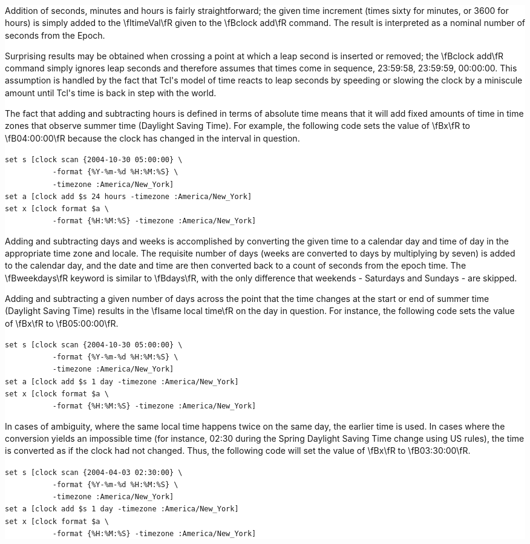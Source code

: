 Addition of seconds, minutes and hours is fairly straightforward; the given time increment (times sixty for minutes, or 3600 for hours) is simply added to the \fItimeVal\fR given to the \fBclock add\fR command.  The result is interpreted as a nominal number of seconds from the Epoch.

Surprising results may be obtained when crossing a point at which a leap second is inserted or removed; the \fBclock add\fR command simply ignores leap seconds and therefore assumes that times come in sequence, 23:59:58, 23:59:59, 00:00:00.  This assumption is handled by the fact that Tcl's model of time reacts to leap seconds by speeding or slowing the clock by a miniscule amount until Tcl's time is back in step with the world.

The fact that adding and subtracting hours is defined in terms of absolute time means that it will add fixed amounts of time in time zones that observe summer time (Daylight Saving Time).  For example, the following code sets the value of \fBx\fR to \fB04:00:00\fR because the clock has changed in the interval in question.

```
set s [clock scan {2004-10-30 05:00:00} \
           -format {%Y-%m-%d %H:%M:%S} \
           -timezone :America/New_York]
set a [clock add $s 24 hours -timezone :America/New_York]
set x [clock format $a \
           -format {%H:%M:%S} -timezone :America/New_York]
```

Adding and subtracting days and weeks is accomplished by converting the given time to a calendar day and time of day in the appropriate time zone and locale.  The requisite number of days (weeks are converted to days by multiplying by seven) is added to the calendar day, and the date and time are then converted back to a count of seconds from the epoch time.  The \fBweekdays\fR keyword is similar to \fBdays\fR, with the only difference that weekends - Saturdays and Sundays - are skipped.

Adding and subtracting a given number of days across the point that the time changes at the start or end of summer time (Daylight Saving Time) results in the \fIsame local time\fR on the day in question.  For instance, the following code sets the value of \fBx\fR to \fB05:00:00\fR.

```
set s [clock scan {2004-10-30 05:00:00} \
           -format {%Y-%m-%d %H:%M:%S} \
           -timezone :America/New_York]
set a [clock add $s 1 day -timezone :America/New_York]
set x [clock format $a \
           -format {%H:%M:%S} -timezone :America/New_York]
```

In cases of ambiguity, where the same local time happens twice on the same day, the earlier time is used.  In cases where the conversion yields an impossible time (for instance, 02:30 during the Spring Daylight Saving Time change using US rules), the time is converted as if the clock had not changed.  Thus, the following code will set the value of \fBx\fR to \fB03:30:00\fR.

```
set s [clock scan {2004-04-03 02:30:00} \
           -format {%Y-%m-%d %H:%M:%S} \
           -timezone :America/New_York]
set a [clock add $s 1 day -timezone :America/New_York]
set x [clock format $a \
           -format {%H:%M:%S} -timezone :America/New_York]
```
